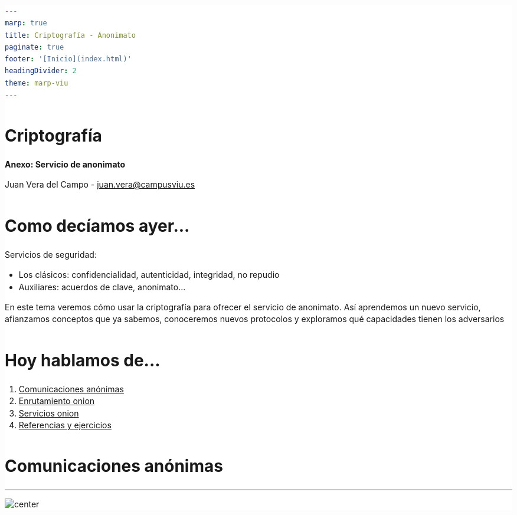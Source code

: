 ```yaml
---
marp: true
title: Criptografía - Anonimato
paginate: true
footer: '[Inicio](index.html)'
headingDivider: 2
theme: marp-viu
---
```


<style>
    /* You can add custom style here. VSCode supports this.
    Other editor might need these custom code in
    the YAML header: section: | */
	/* section header { display: none; } */
	/* section footer { display: none; } */
</style>

# Criptografía


**Anexo: Servicio de anonimato**

Juan Vera del Campo - <juan.vera@campusviu.es>


# Como decíamos ayer...

Servicios de seguridad:

- Los clásicos: confidencialidad, autenticidad, integridad, no repudio
- Auxiliares: acuerdos de clave, anonimato...

En este tema veremos cómo usar la criptografía para ofrecer el servicio de anonimato. Así aprendemos un nuevo servicio, afianzamos conceptos que ya sabemos, conoceremos nuevos protocolos y exploramos qué capacidades tienen los adversarios

# Hoy hablamos de...


1. [Comunicaciones anónimas](#4)
1. [Enrutamiento onion](#16)
1. [Servicios onion](#27)
1. [Referencias y ejercicios](#37)

# Comunicaciones anónimas


---

![center](https://www.htl.london/images/top-tips-to-combat-voip-eavesdropping.jpg)
